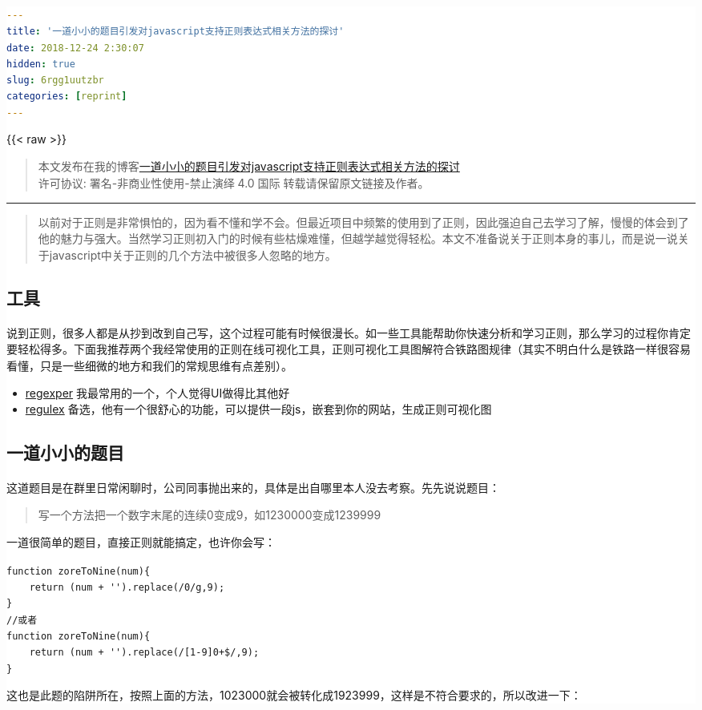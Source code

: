 ```yaml
---
title: '一道小小的题目引发对javascript支持正则表达式相关方法的探讨' 
date: 2018-12-24 2:30:07
hidden: true
slug: 6rgg1uutzbr
categories: [reprint]
---
```


{{< raw >}}

                    
<blockquote><p>本文发布在我的博客<a href="https://2ue.github.io/2017/11/24/regex-to-something/" rel="nofollow noreferrer" target="_blank">一道小小的题目引发对javascript支持正则表达式相关方法的探讨</a><br>许可协议: 署名-非商业性使用-禁止演绎 4.0 国际    转载请保留原文链接及作者。</p></blockquote>
<hr>
<blockquote><p>以前对于正则是非常惧怕的，因为看不懂和学不会。但最近项目中频繁的使用到了正则，因此强迫自己去学习了解，慢慢的体会到了他的魅力与强大。当然学习正则初入门的时候有些枯燥难懂，但越学越觉得轻松。本文不准备说关于正则本身的事儿，而是说一说关于javascript中关于正则的几个方法中被很多人忽略的地方。</p></blockquote>
<h2 id="articleHeader0">工具</h2>
<p>说到正则，很多人都是从抄到改到自己写，这个过程可能有时候很漫长。如一些工具能帮助你快速分析和学习正则，那么学习的过程你肯定要轻松得多。下面我推荐两个我经常使用的正则在线可视化工具，正则可视化工具图解符合铁路图规律（其实不明白什么是铁路一样很容易看懂，只是一些细微的地方和我们的常规思维有点差别）。</p>
<ul>
<li>
<a href="https://regexper.com" rel="nofollow noreferrer" target="_blank">regexper</a> 我最常用的一个，个人觉得UI做得比其他好</li>
<li>
<a href="https://jex.im/regulex/" rel="nofollow noreferrer" target="_blank">regulex</a> 备选，他有一个很舒心的功能，可以提供一段js，嵌套到你的网站，生成正则可视化图</li>
</ul>
<h2 id="articleHeader1">一道小小的题目</h2>
<p>这道题目是在群里日常闲聊时，公司同事抛出来的，具体是出自哪里本人没去考察。先先说说题目：</p>
<blockquote><p>写一个方法把一个数字末尾的连续0变成9，如1230000变成1239999</p></blockquote>
<p>一道很简单的题目，直接正则就能搞定，也许你会写：</p>
<div class="widget-codetool" style="display:none;">
      <div class="widget-codetool--inner">
      <span class="selectCode code-tool" data-toggle="tooltip" data-placement="top" title="" data-original-title="全选"></span>
      <span type="button" class="copyCode code-tool" data-toggle="tooltip" data-placement="top" data-clipboard-text="function zoreToNine(num){
    return (num + '').replace(/0/g,9);
}
//或者
function zoreToNine(num){
    return (num + '').replace(/[1-9]0+$/,9);
}" title="" data-original-title="复制"></span>
      <span type="button" class="saveToNote code-tool" data-toggle="tooltip" data-placement="top" title="" data-original-title="放进笔记"></span>
      </div>
      </div><pre class="javascript hljs"><code class="javascript"><span class="hljs-function"><span class="hljs-keyword">function</span> <span class="hljs-title">zoreToNine</span>(<span class="hljs-params">num</span>)</span>{
    <span class="hljs-keyword">return</span> (num + <span class="hljs-string">''</span>).replace(<span class="hljs-regexp">/0/g</span>,<span class="hljs-number">9</span>);
}
<span class="hljs-comment">//或者</span>
<span class="hljs-function"><span class="hljs-keyword">function</span> <span class="hljs-title">zoreToNine</span>(<span class="hljs-params">num</span>)</span>{
    <span class="hljs-keyword">return</span> (num + <span class="hljs-string">''</span>).replace(<span class="hljs-regexp">/[1-9]0+$/</span>,<span class="hljs-number">9</span>);
}</code></pre>
<p>这也是此题的陷阱所在，按照上面的方法，1023000就会被转化成1923999，这样是不符合要求的，所以改进一下：</p>
<div class="widget-codetool" style="display:none;">
      <div class="widget-codetool--inner">
